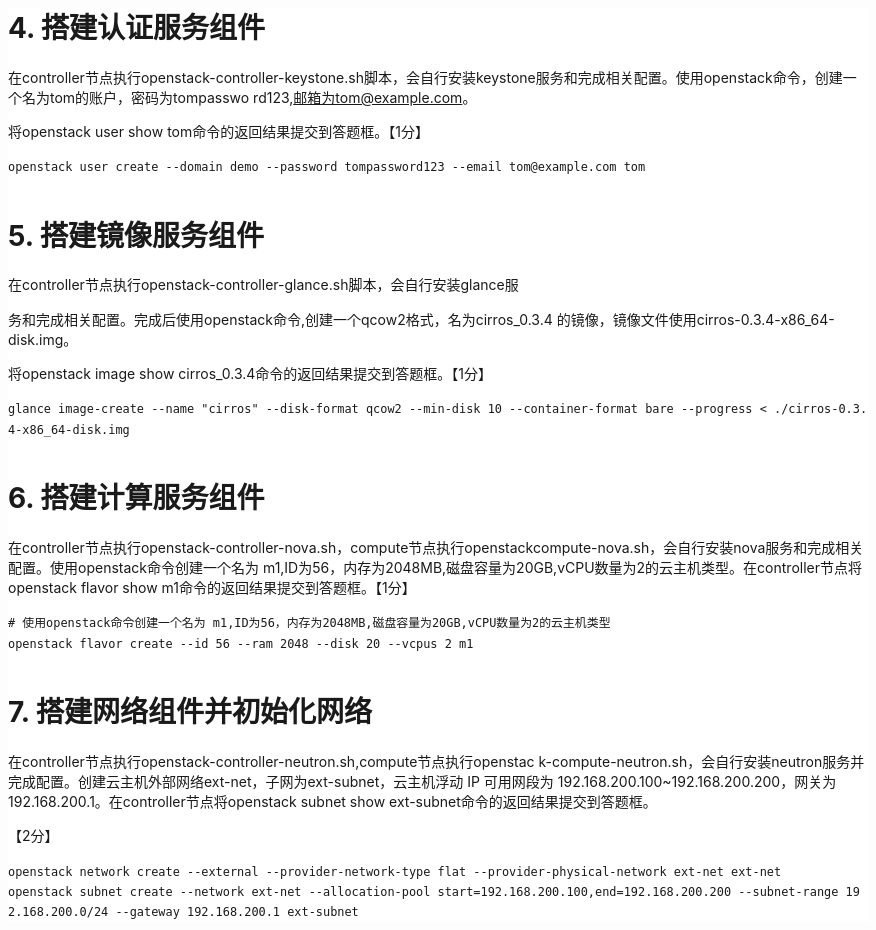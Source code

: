  

# 4. 搭建认证服务组件 

在controller节点执行openstack-controller-keystone.sh脚本，会自行安装keystone服务和完成相关配置。使用openstack命令，创建一个名为tom的账户，密码为tompasswo rd123,邮箱为tom@example.com。 

将openstack user show tom命令的返回结果提交到答题框。【1分】 

```
openstack user create --domain demo --password tompassword123 --email tom@example.com tom
```



# 5. 搭建镜像服务组件 

在controller节点执行openstack-controller-glance.sh脚本，会自行安装glance服

务和完成相关配置。完成后使用openstack命令,创建一个qcow2格式，名为cirros_0.3.4 的镜像，镜像文件使用cirros-0.3.4-x86_64-disk.img。 

将openstack image show cirros_0.3.4命令的返回结果提交到答题框。【1分】 

```
glance image-create --name "cirros" --disk-format qcow2 --min-disk 10 --container-format bare --progress < ./cirros-0.3.4-x86_64-disk.img
```



# 6. 搭建计算服务组件 

在controller节点执行openstack-controller-nova.sh，compute节点执行openstackcompute-nova.sh，会自行安装nova服务和完成相关配置。使用openstack命令创建一个名为 m1,ID为56，内存为2048MB,磁盘容量为20GB,vCPU数量为2的云主机类型。在controller节点将openstack flavor show m1命令的返回结果提交到答题框。【1分】 

```
# 使用openstack命令创建一个名为 m1,ID为56，内存为2048MB,磁盘容量为20GB,vCPU数量为2的云主机类型
openstack flavor create --id 56 --ram 2048 --disk 20 --vcpus 2 m1
```



# 7. 搭建网络组件并初始化网络 

在controller节点执行openstack-controller-neutron.sh,compute节点执行openstac k-compute-neutron.sh，会自行安装neutron服务并完成配置。创建云主机外部网络ext-net，子网为ext-subnet，云主机浮动 IP 可用网段为 192.168.200.100~192.168.200.200，网关为 192.168.200.1。在controller节点将openstack subnet show ext-subnet命令的返回结果提交到答题框。

【2分】 

```
openstack network create --external --provider-network-type flat --provider-physical-network ext-net ext-net
openstack subnet create --network ext-net --allocation-pool start=192.168.200.100,end=192.168.200.200 --subnet-range 192.168.200.0/24 --gateway 192.168.200.1 ext-subnet

```
